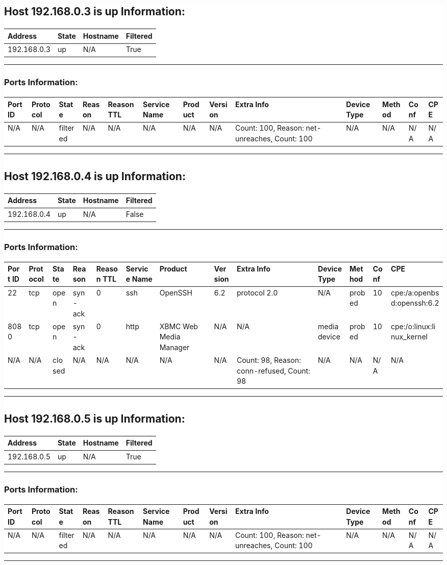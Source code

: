 
## Host 192.168.0.3 is up Information:

| Address     | State   | Hostname   | Filtered   |
|:------------|:--------|:-----------|:-----------|
| 192.168.0.3 | up      | N/A        | True       |

---

### Ports Information:

| Port ID   | Protocol   | State    | Reason   | Reason TTL   | Service Name   | Product   | Version   | Extra Info                                    | Device Type   | Method   | Conf   | CPE   |
|:----------|:-----------|:---------|:---------|:-------------|:---------------|:----------|:----------|:----------------------------------------------|:--------------|:---------|:-------|:------|
| N/A       | N/A        | filtered | N/A      | N/A          | N/A            | N/A       | N/A       | Count: 100, Reason: net-unreaches, Count: 100 | N/A           | N/A      | N/A    | N/A   |

---

## Host 192.168.0.4 is up Information:

| Address     | State   | Hostname   | Filtered   |
|:------------|:--------|:-----------|:-----------|
| 192.168.0.4 | up      | N/A        | False      |

---

### Ports Information:

| Port ID   | Protocol   | State   | Reason   | Reason TTL   | Service Name   | Product                | Version   | Extra Info                                 | Device Type   | Method   | Conf   | CPE                        |
|:----------|:-----------|:--------|:---------|:-------------|:---------------|:-----------------------|:----------|:-------------------------------------------|:--------------|:---------|:-------|:---------------------------|
| 22        | tcp        | open    | syn-ack  | 0            | ssh            | OpenSSH                | 6.2       | protocol 2.0                               | N/A           | probed   | 10     | cpe:/a:openbsd:openssh:6.2 |
| 8080      | tcp        | open    | syn-ack  | 0            | http           | XBMC Web Media Manager | N/A       | N/A                                        | media device  | probed   | 10     | cpe:/o:linux:linux_kernel  |
| N/A       | N/A        | closed  | N/A      | N/A          | N/A            | N/A                    | N/A       | Count: 98, Reason: conn-refused, Count: 98 | N/A           | N/A      | N/A    | N/A                        |

---

## Host 192.168.0.5 is up Information:

| Address     | State   | Hostname   | Filtered   |
|:------------|:--------|:-----------|:-----------|
| 192.168.0.5 | up      | N/A        | True       |

---

### Ports Information:

| Port ID   | Protocol   | State    | Reason   | Reason TTL   | Service Name   | Product   | Version   | Extra Info                                    | Device Type   | Method   | Conf   | CPE   |
|:----------|:-----------|:---------|:---------|:-------------|:---------------|:----------|:----------|:----------------------------------------------|:--------------|:---------|:-------|:------|
| N/A       | N/A        | filtered | N/A      | N/A          | N/A            | N/A       | N/A       | Count: 100, Reason: net-unreaches, Count: 100 | N/A           | N/A      | N/A    | N/A   |

---